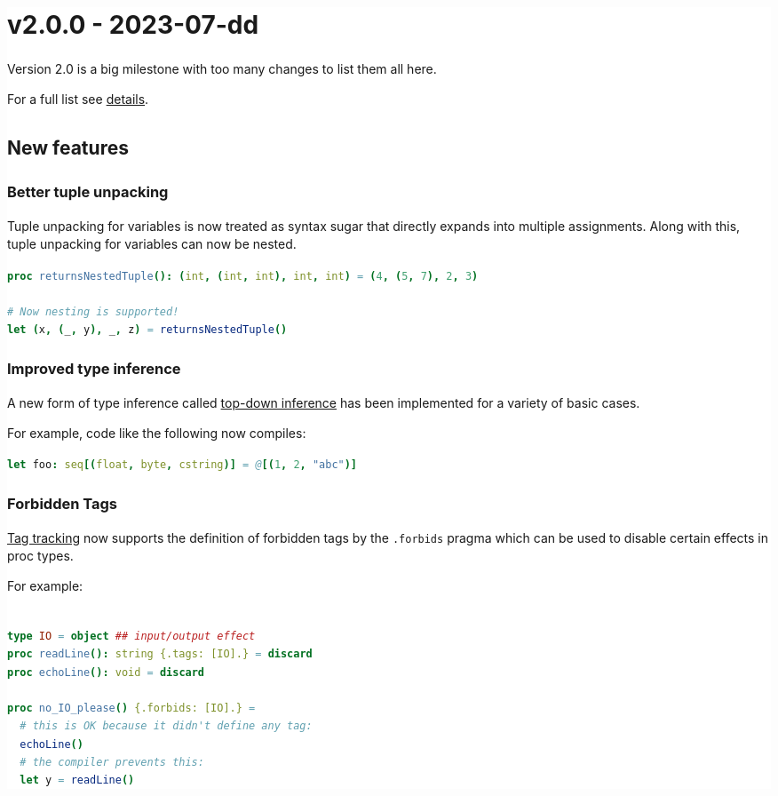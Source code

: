# v2.0.0 - 2023-07-dd

Version 2.0 is a big milestone with too many changes to list them all here.

For a full list see [details](changelog_2_0_0_details.html).


## New features

### Better tuple unpacking

Tuple unpacking for variables is now treated as syntax sugar that directly
expands into multiple assignments. Along with this, tuple unpacking for
variables can now be nested.

```nim
proc returnsNestedTuple(): (int, (int, int), int, int) = (4, (5, 7), 2, 3)

# Now nesting is supported!
let (x, (_, y), _, z) = returnsNestedTuple()

```

### Improved type inference

A new form of type inference called [top-down inference](https://nim-lang.github.io/Nim/manual_experimental.html#topminusdown-type-inference) has been implemented for a variety of basic cases.

For example, code like the following now compiles:

```nim
let foo: seq[(float, byte, cstring)] = @[(1, 2, "abc")]
```

### Forbidden Tags

[Tag tracking](https://nim-lang.github.io/Nim/manual.html#effect-system-tag-tracking) now supports the definition
of forbidden tags by the `.forbids` pragma which can be used to disable certain effects in proc types.

For example:

```nim

type IO = object ## input/output effect
proc readLine(): string {.tags: [IO].} = discard
proc echoLine(): void = discard

proc no_IO_please() {.forbids: [IO].} =
  # this is OK because it didn't define any tag:
  echoLine()
  # the compiler prevents this:
  let y = readLine()

```
